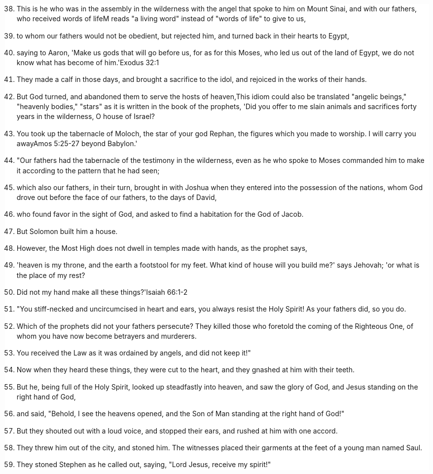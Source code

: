 38. This is he who was in the assembly in the wilderness with the angel that spoke to him on Mount Sinai, and with our fathers, who received words of lifeM reads "a living word" instead of "words of life" to give to us,

39. to whom our fathers would not be obedient, but rejected him, and turned back in their hearts to Egypt,

40. saying to Aaron, 'Make us gods that will go before us, for as for this Moses, who led us out of the land of Egypt, we do not know what has become of him.'Exodus 32:1

41. They made a calf in those days, and brought a sacrifice to the idol, and rejoiced in the works of their hands.

42. But God turned, and abandoned them to serve the hosts of heaven,This idiom could also be translated "angelic beings," "heavenly bodies," "stars" as it is written in the book of the prophets, 'Did you offer to me slain animals and sacrifices forty years in the wilderness, O house of Israel?

43. You took up the tabernacle of Moloch, the star of your god Rephan, the figures which you made to worship. I will carry you awayAmos 5:25-27 beyond Babylon.' 

44. "Our fathers had the tabernacle of the testimony in the wilderness, even as he who spoke to Moses commanded him to make it according to the pattern that he had seen;

45. which also our fathers, in their turn, brought in with Joshua when they entered into the possession of the nations, whom God drove out before the face of our fathers, to the days of David,

46. who found favor in the sight of God, and asked to find a habitation for the God of Jacob.

47. But Solomon built him a house.

48. However, the Most High does not dwell in temples made with hands, as the prophet says, 

49. 'heaven is my throne, and the earth a footstool for my feet. What kind of house will you build me?' says Jehovah; 'or what is the place of my rest?

50. Did not my hand make all these things?'Isaiah 66:1-2 

51. "You stiff-necked and uncircumcised in heart and ears, you always resist the Holy Spirit! As your fathers did, so you do.

52. Which of the prophets did not your fathers persecute? They killed those who foretold the coming of the Righteous One, of whom you have now become betrayers and murderers.

53. You received the Law as it was ordained by angels, and did not keep it!" 

54. Now when they heard these things, they were cut to the heart, and they gnashed at him with their teeth.

55. But he, being full of the Holy Spirit, looked up steadfastly into heaven, and saw the glory of God, and Jesus standing on the right hand of God,

56. and said, "Behold, I see the heavens opened, and the Son of Man standing at the right hand of God!" 

57. But they shouted out with a loud voice, and stopped their ears, and rushed at him with one accord.

58. They threw him out of the city, and stoned him. The witnesses placed their garments at the feet of a young man named Saul.

59. They stoned Stephen as he called out, saying, "Lord Jesus, receive my spirit!"
